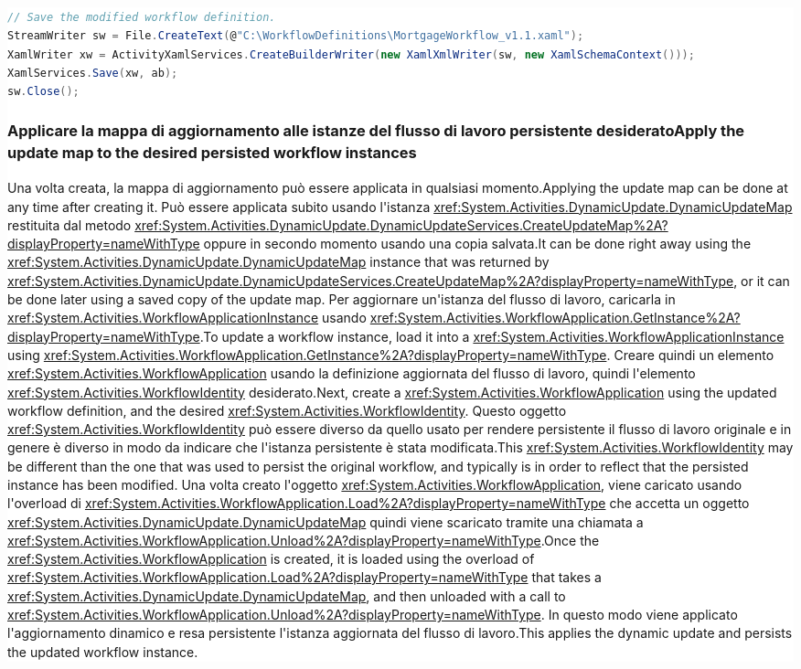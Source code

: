```csharp
// Save the modified workflow definition.
StreamWriter sw = File.CreateText(@"C:\WorkflowDefinitions\MortgageWorkflow_v1.1.xaml");
XamlWriter xw = ActivityXamlServices.CreateBuilderWriter(new XamlXmlWriter(sw, new XamlSchemaContext()));
XamlServices.Save(xw, ab);
sw.Close();
```

### <a name="Apply"></a> <span data-ttu-id="397a7-144">Applicare la mappa di aggiornamento alle istanze del flusso di lavoro persistente desiderato</span><span class="sxs-lookup"><span data-stu-id="397a7-144">Apply the update map to the desired persisted workflow instances</span></span>

<span data-ttu-id="397a7-145">Una volta creata, la mappa di aggiornamento può essere applicata in qualsiasi momento.</span><span class="sxs-lookup"><span data-stu-id="397a7-145">Applying the update map can be done at any time after creating it.</span></span> <span data-ttu-id="397a7-146">Può essere applicata subito usando l'istanza <xref:System.Activities.DynamicUpdate.DynamicUpdateMap> restituita dal metodo <xref:System.Activities.DynamicUpdate.DynamicUpdateServices.CreateUpdateMap%2A?displayProperty=nameWithType> oppure in secondo momento usando una copia salvata.</span><span class="sxs-lookup"><span data-stu-id="397a7-146">It can be done right away using the <xref:System.Activities.DynamicUpdate.DynamicUpdateMap> instance that was returned by <xref:System.Activities.DynamicUpdate.DynamicUpdateServices.CreateUpdateMap%2A?displayProperty=nameWithType>, or it can be done later using a saved copy of the update map.</span></span> <span data-ttu-id="397a7-147">Per aggiornare un'istanza del flusso di lavoro, caricarla in <xref:System.Activities.WorkflowApplicationInstance> usando <xref:System.Activities.WorkflowApplication.GetInstance%2A?displayProperty=nameWithType>.</span><span class="sxs-lookup"><span data-stu-id="397a7-147">To update a workflow instance, load it into a <xref:System.Activities.WorkflowApplicationInstance> using <xref:System.Activities.WorkflowApplication.GetInstance%2A?displayProperty=nameWithType>.</span></span> <span data-ttu-id="397a7-148">Creare quindi un elemento <xref:System.Activities.WorkflowApplication> usando la definizione aggiornata del flusso di lavoro, quindi l'elemento <xref:System.Activities.WorkflowIdentity> desiderato.</span><span class="sxs-lookup"><span data-stu-id="397a7-148">Next, create a <xref:System.Activities.WorkflowApplication> using the updated workflow definition, and the desired <xref:System.Activities.WorkflowIdentity>.</span></span> <span data-ttu-id="397a7-149">Questo oggetto <xref:System.Activities.WorkflowIdentity> può essere diverso da quello usato per rendere persistente il flusso di lavoro originale e in genere è diverso in modo da indicare che l'istanza persistente è stata modificata.</span><span class="sxs-lookup"><span data-stu-id="397a7-149">This <xref:System.Activities.WorkflowIdentity> may be different than the one that was used to persist the original workflow, and typically is in order to reflect that the persisted instance has been modified.</span></span> <span data-ttu-id="397a7-150">Una volta creato l'oggetto <xref:System.Activities.WorkflowApplication>, viene caricato usando l'overload di <xref:System.Activities.WorkflowApplication.Load%2A?displayProperty=nameWithType> che accetta un oggetto <xref:System.Activities.DynamicUpdate.DynamicUpdateMap> quindi viene scaricato tramite una chiamata a <xref:System.Activities.WorkflowApplication.Unload%2A?displayProperty=nameWithType>.</span><span class="sxs-lookup"><span data-stu-id="397a7-150">Once the <xref:System.Activities.WorkflowApplication> is created, it is loaded using the overload of <xref:System.Activities.WorkflowApplication.Load%2A?displayProperty=nameWithType> that takes a <xref:System.Activities.DynamicUpdate.DynamicUpdateMap>, and then unloaded with a call to <xref:System.Activities.WorkflowApplication.Unload%2A?displayProperty=nameWithType>.</span></span> <span data-ttu-id="397a7-151">In questo modo viene applicato l'aggiornamento dinamico e resa persistente l'istanza aggiornata del flusso di lavoro.</span><span class="sxs-lookup"><span data-stu-id="397a7-151">This applies the dynamic update and persists the updated workflow instance.</span></span>
